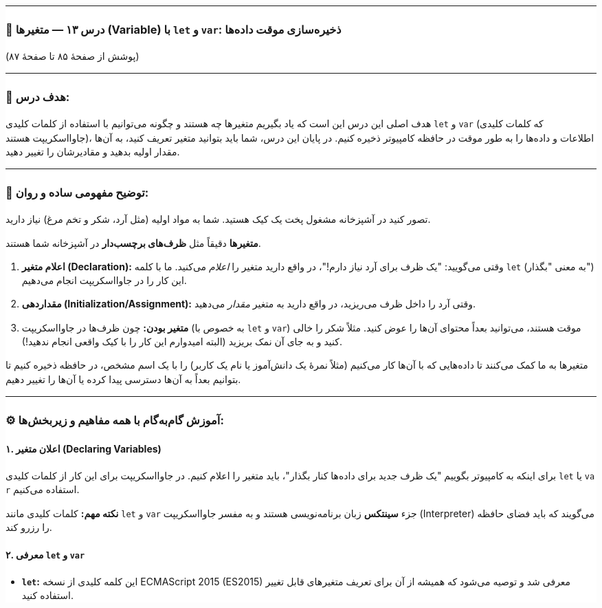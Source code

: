 
---

### 🧩 درس ۱۳ — متغیرها (Variable) با `let` و `var`: ذخیره‌سازی موقت داده‌ها

(پوشش از صفحهٔ ۸۵ تا صفحهٔ ۸۷)

---

### 🎯 هدف درس:

هدف اصلی این درس این است که یاد بگیریم متغیرها چه هستند و چگونه می‌توانیم با استفاده از کلمات کلیدی `let` و `var` (که کلمات کلیدی جاوااسکریپت هستند)، اطلاعات و داده‌ها را به طور موقت در حافظه کامپیوتر ذخیره کنیم. در پایان این درس، شما باید بتوانید متغیر تعریف کنید، به آن‌ها مقدار اولیه بدهید و مقادیرشان را تغییر دهید.

---

### 🧠 توضیح مفهومی ساده و روان:

تصور کنید در آشپزخانه مشغول پخت یک کیک هستید. شما به مواد اولیه (مثل آرد، شکر و تخم مرغ) نیاز دارید.

**متغیرها** دقیقاً مثل **ظرف‌های برچسب‌دار** در آشپزخانه شما هستند.

1. **اعلام متغیر (Declaration):** وقتی می‌گویید: "یک ظرف برای آرد نیاز دارم!"، در واقع دارید متغیر را *اعلام* می‌کنید. ما با کلمه `let` (به معنی "بگذار") این کار را در جاوااسکریپت انجام می‌دهیم.

2. **مقداردهی (Initialization/Assignment):** وقتی آرد را داخل ظرف می‌ریزید، در واقع دارید به متغیر *مقدار* می‌دهید.

3. **متغیر بودن:** چون ظرف‌ها در جاوااسکریپت (به خصوص با `let` و `var`) موقت هستند، می‌توانید بعداً محتوای آن‌ها را عوض کنید. مثلاً شکر را خالی کنید و به جای آن نمک بریزید (البته امیدوارم این کار را با کیک واقعی انجام ندهید!).

متغیرها به ما کمک می‌کنند تا داده‌هایی که با آن‌ها کار می‌کنیم (مثلاً نمرهٔ یک دانش‌آموز یا نام یک کاربر) را با یک اسم مشخص، در حافظه ذخیره کنیم تا بتوانیم بعداً به آن‌ها دسترسی پیدا کرده یا آن‌ها را تغییر دهیم.

---

### ⚙️ آموزش گام‌به‌گام با همه مفاهیم و زیر‌بخش‌ها:

#### ۱. اعلان متغیر (Declaring Variables)

برای اینکه به کامپیوتر بگوییم "یک ظرف جدید برای داده‌ها کنار بگذار"، باید متغیر را اعلام کنیم. در جاوااسکریپت برای این کار از کلمات کلیدی `let` یا `var` استفاده می‌کنیم.

**نکته مهم:** کلمات کلیدی مانند `let` و `var` جزء **سینتکس** زبان برنامه‌نویسی هستند و به مفسر جاوااسکریپت (Interpreter) می‌گویند که باید فضای حافظه را رزرو کند.

#### ۲. معرفی `let` و `var`

* **`let`:** این کلمه کلیدی از نسخه ECMAScript 2015 (ES2015) معرفی شد و توصیه می‌شود که همیشه از آن برای تعریف متغیرهای قابل تغییر استفاده کنید.
